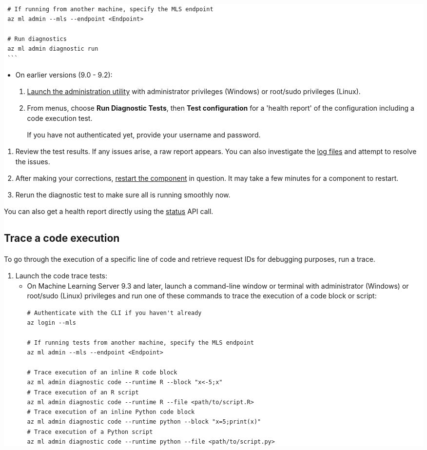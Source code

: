      # If running from another machine, specify the MLS endpoint
     az ml admin --mls --endpoint <Endpoint>

     # Run diagnostics
     az ml admin diagnostic run
     ```

   + On earlier versions (9.0 - 9.2):
     1. [Launch the administration utility](configure-admin-cli-launch.md) with administrator privileges (Windows) or root/sudo privileges (Linux).

     1. From menus, choose **Run Diagnostic Tests**, then **Test configuration** for a 'health report' of the configuration including a code execution test. 

        If you have not authenticated yet, provide your username and password. 

1. Review the test results. If any issues arise, a raw report appears. You can also investigate the [log files](#logs) and attempt to resolve the issues.

1. After making your corrections, [restart the component](configure-admin-cli-stop-start.md) in question. It may take a few minutes for a component to restart.

1. Rerun the diagnostic test to make sure all is running smoothly now.

You can also get a health report directly using the [status](https://microsoft.github.io/deployr-api-docs/#get-status) API call.

## Trace a code execution 

To go through the execution of a specific line of code and retrieve request IDs for debugging purposes, run a trace. 

1. Launch the code trace tests:
   + On Machine Learning Server 9.3 and later, launch a command-line window or terminal  with administrator (Windows) or root/sudo (Linux) privileges and run one of these commands to trace the execution of a code block or script:
     ```azurecli
     # Authenticate with the CLI if you haven't already
     az login --mls

     # If running tests from another machine, specify the MLS endpoint
     az ml admin --mls --endpoint <Endpoint>

     # Trace execution of an inline R code block
     az ml admin diagnostic code --runtime R --block "x<-5;x"
     # Trace execution of an R script
     az ml admin diagnostic code --runtime R --file <path/to/script.R>
     # Trace execution of an inline Python code block
     az ml admin diagnostic code --runtime python --block "x=5;print(x)"
     # Trace execution of a Python script
     az ml admin diagnostic code --runtime python --file <path/to/script.py>
     ```
